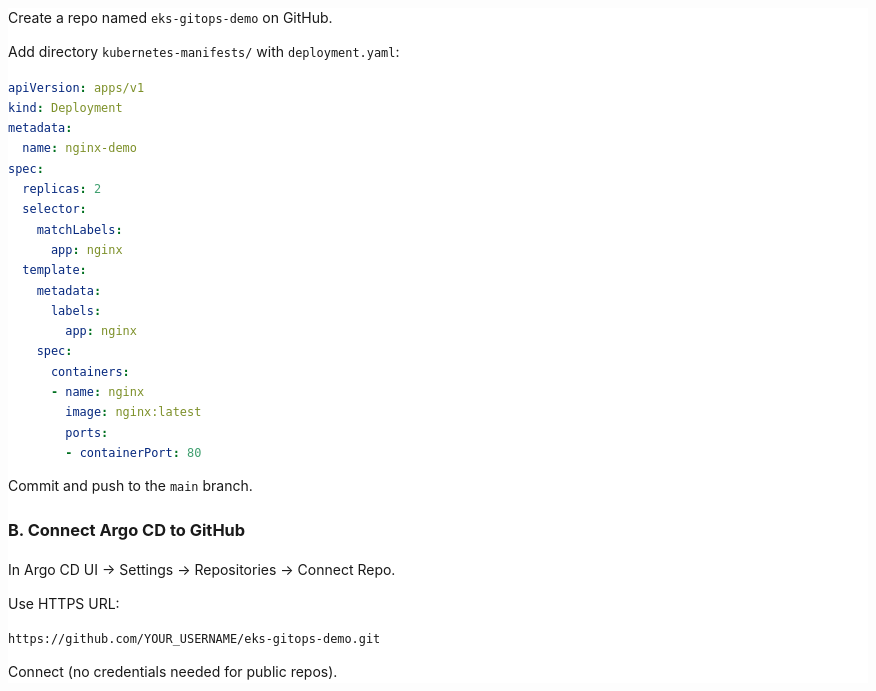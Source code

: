 Create a repo named `eks-gitops-demo` on GitHub.

Add directory `kubernetes-manifests/` with `deployment.yaml`:

```yaml
apiVersion: apps/v1
kind: Deployment
metadata:
  name: nginx-demo
spec:
  replicas: 2
  selector:
    matchLabels:
      app: nginx
  template:
    metadata:
      labels:
        app: nginx
    spec:
      containers:
      - name: nginx
        image: nginx:latest
        ports:
        - containerPort: 80
```

Commit and push to the `main` branch.

### B. Connect Argo CD to GitHub

In Argo CD UI → Settings → Repositories → Connect Repo.

Use HTTPS URL:

```bash
https://github.com/YOUR_USERNAME/eks-gitops-demo.git
```

Connect (no credentials needed for public repos).
